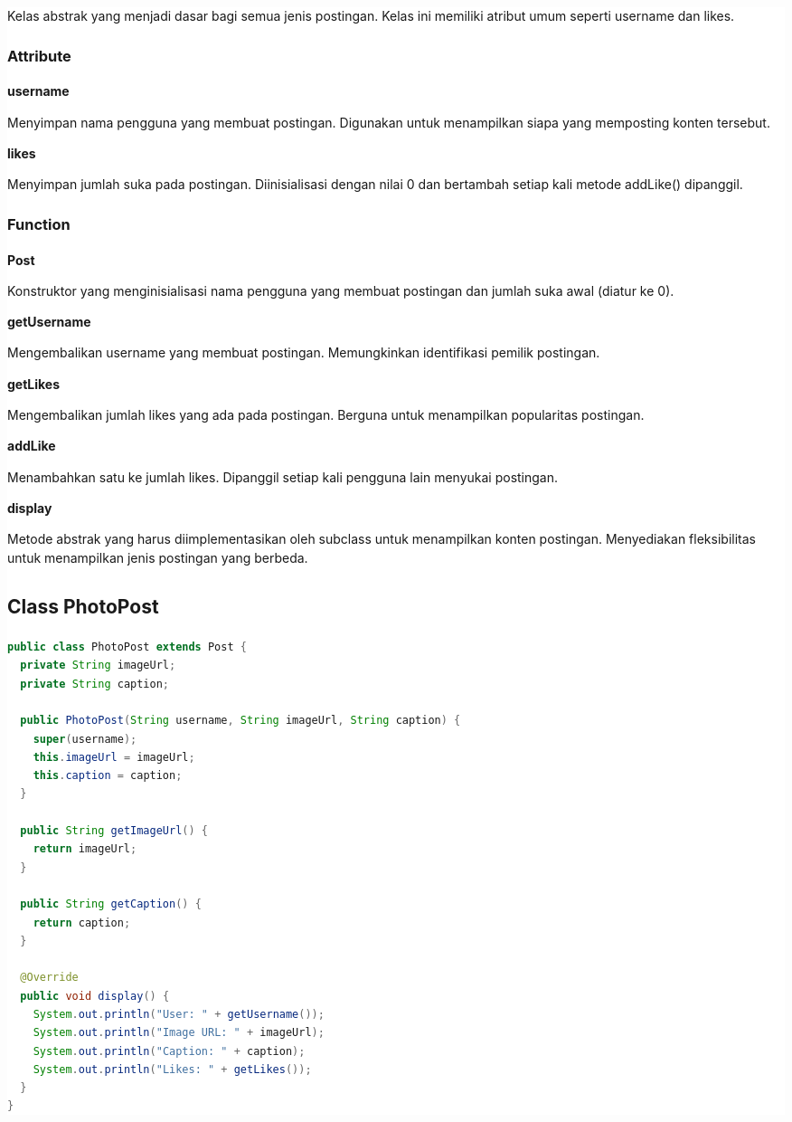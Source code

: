 Kelas abstrak yang menjadi dasar bagi semua jenis postingan. Kelas ini memiliki atribut umum seperti username dan likes.

### **Attribute**

**username**

Menyimpan nama pengguna yang membuat postingan. Digunakan untuk menampilkan siapa yang memposting konten tersebut.

**likes**

Menyimpan jumlah suka pada postingan. Diinisialisasi dengan nilai 0 dan bertambah setiap kali metode addLike() dipanggil.

### **Function**

**Post**

Konstruktor yang menginisialisasi nama pengguna yang membuat postingan dan jumlah suka awal (diatur ke 0).

**getUsername**

Mengembalikan username yang membuat postingan. Memungkinkan identifikasi pemilik postingan.

**getLikes**

Mengembalikan jumlah likes yang ada pada postingan. Berguna untuk menampilkan popularitas postingan.

**addLike**

Menambahkan satu ke jumlah likes. Dipanggil setiap kali pengguna lain menyukai postingan.

**display**

Metode abstrak yang harus diimplementasikan oleh subclass untuk menampilkan konten postingan. Menyediakan fleksibilitas untuk menampilkan jenis postingan yang berbeda.

## **Class PhotoPost**

```java
public class PhotoPost extends Post {
  private String imageUrl;
  private String caption;

  public PhotoPost(String username, String imageUrl, String caption) {
    super(username);
    this.imageUrl = imageUrl;
    this.caption = caption;
  }

  public String getImageUrl() {
    return imageUrl;
  }

  public String getCaption() {
    return caption;
  }

  @Override
  public void display() {
    System.out.println("User: " + getUsername());
    System.out.println("Image URL: " + imageUrl);
    System.out.println("Caption: " + caption);
    System.out.println("Likes: " + getLikes());
  }
}
```
